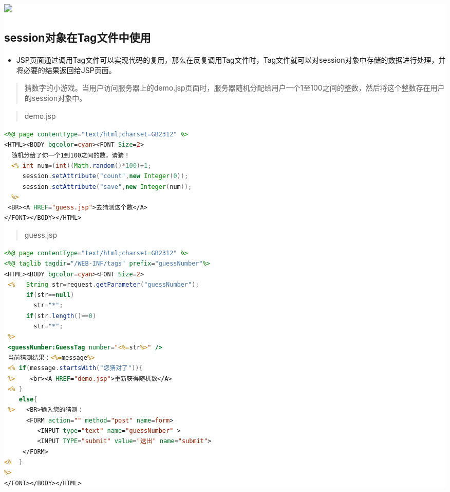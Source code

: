 

![](https://img1.zlogs.net/20/20200506210003.png)











## session对象在Tag文件中使用

+  JSP页面通过调用Tag文件可以实现代码的复用，那么在反复调用Tag文件时，Tag文件就可以对session对象中存储的数据进行处理，并将必要的结果返回给JSP页面。

> 猜数字的小游戏。当用户访问服务器上的demo.jsp页面时，服务器随机分配给用户一个1至100之间的整数，然后将这个整数存在用户的session对象中。

> demo.jsp

```jsp
<%@ page contentType="text/html;charset=GB2312" %>
<HTML><BODY bgcolor=cyan><FONT Size=2>
  随机分给了你一个1到100之间的数，请猜！
  <% int num=(int)(Math.random()*100)+1;
     session.setAttribute("count",new Integer(0));
     session.setAttribute("save",new Integer(num));
  %>
 <BR><A HREF="guess.jsp">去猜测这个数</A> 
</FONT></BODY></HTML>

```

> guess.jsp

```jsp
<%@ page contentType="text/html;charset=GB2312" %>
<%@ taglib tagdir="/WEB-INF/tags" prefix="guessNumber"%>
<HTML><BODY bgcolor=cyan><FONT Size=2>
 <%   String str=request.getParameter("guessNumber");
      if(str==null) 
        str="*";
      if(str.length()==0)
        str="*";
 %>
 <guessNumber:GuessTag number="<%=str%>" />
 当前猜测结果：<%=message%>
 <% if(message.startsWith("您猜对了")){
 %>    <br><A HREF="demo.jsp">重新获得随机数</A> 
 <% }
    else{
 %>   <BR>输入您的猜测：
      <FORM action="" method="post" name=form>
         <INPUT type="text" name="guessNumber" > 
         <INPUT TYPE="submit" value="送出" name="submit">
     </FORM>
<%  }
%>
</FONT></BODY></HTML>

```
